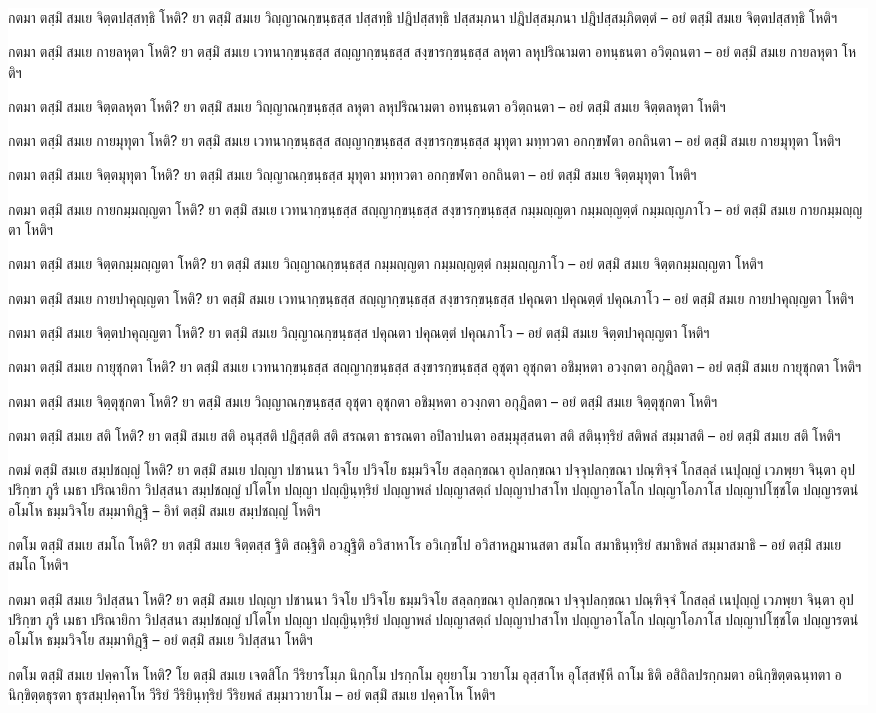 <p> กตมา ตสฺมิํ สมเย จิตฺตปสฺสทฺธิ โหติ? ยา  ตสฺมิํ สมเย  วิญฺญาณกฺขนฺธสฺส ปสฺสทฺธิ ปฎิปสฺสทฺธิ ปสฺสมฺภนา ปฎิปสฺสมฺภนา ปฎิปสฺสมฺภิตตฺตํ – อยํ ตสฺมิํ สมเย จิตฺตปสฺสทฺธิ โหติฯ</p>


<p> กตมา   ตสฺมิํ สมเย กายลหุตา โหติ? ยา ตสฺมิํ สมเย เวทนากฺขนฺธสฺส สญฺญากฺขนฺธสฺส สงฺขารกฺขนฺธสฺส ลหุตา ลหุปริณามตา อทนฺธนตา อวิตฺถนตา – อยํ ตสฺมิํ สมเย กายลหุตา โหติฯ</p>


<p> กตมา ตสฺมิํ สมเย จิตฺตลหุตา โหติ? ยา ตสฺมิํ สมเย วิญฺญาณกฺขนฺธสฺส ลหุตา ลหุปริณามตา อทนฺธนตา อวิตฺถนตา – อยํ ตสฺมิํ สมเย จิตฺตลหุตา โหติฯ</p>


<p> กตมา ตสฺมิํ สมเย กายมุทุตา โหติ? ยา ตสฺมิํ สมเย เวทนากฺขนฺธสฺส สญฺญากฺขนฺธสฺส สงฺขารกฺขนฺธสฺส มุทุตา มทฺทวตา อกกฺขฬตา อกถินตา – อยํ ตสฺมิํ สมเย กายมุทุตา โหติฯ</p>


<p> กตมา ตสฺมิํ สมเย จิตฺตมุทุตา โหติ? ยา ตสฺมิํ สมเย วิญฺญาณกฺขนฺธสฺส มุทุตา มทฺทวตา อกกฺขฬตา อกถินตา – อยํ ตสฺมิํ สมเย จิตฺตมุทุตา โหติฯ</p>


<p> กตมา ตสฺมิํ สมเย กายกมฺมญฺญตา โหติ? ยา ตสฺมิํ สมเย เวทนากฺขนฺธสฺส สญฺญากฺขนฺธสฺส สงฺขารกฺขนฺธสฺส กมฺมญฺญตา กมฺมญฺญตฺตํ กมฺมญฺญภาโว – อยํ ตสฺมิํ สมเย กายกมฺมญฺญตา โหติฯ</p>


<p> กตมา  ตสฺมิํ สมเย จิตฺตกมฺมญฺญตา โหติ? ยา ตสฺมิํ สมเย วิญฺญาณกฺขนฺธสฺส กมฺมญฺญตา กมฺมญฺญตฺตํ กมฺมญฺญภาโว – อยํ ตสฺมิํ สมเย จิตฺตกมฺมญฺญตา โหติฯ</p>


<p> กตมา ตสฺมิํ สมเย กายปาคุญฺญตา โหติ? ยา ตสฺมิํ สมเย เวทนากฺขนฺธสฺส สญฺญากฺขนฺธสฺส สงฺขารกฺขนฺธสฺส ปคุณตา ปคุณตฺตํ ปคุณภาโว – อยํ ตสฺมิํ สมเย กายปาคุญฺญตา โหติฯ</p>


<p> กตมา ตสฺมิํ สมเย จิตฺตปาคุญฺญตา โหติ? ยา ตสฺมิํ สมเย วิญฺญาณกฺขนฺธสฺส ปคุณตา ปคุณตฺตํ ปคุณภาโว – อยํ ตสฺมิํ สมเย จิตฺตปาคุญฺญตา โหติฯ</p>


<p> กตมา  ตสฺมิํ สมเย กายุชุกตา โหติ? ยา ตสฺมิํ สมเย เวทนากฺขนฺธสฺส สญฺญากฺขนฺธสฺส สงฺขารกฺขนฺธสฺส  อุชุตา อุชุกตา อชิมฺหตา อวงฺกตา อกุฎิลตา – อยํ ตสฺมิํ สมเย กายุชุกตา โหติฯ</p>


<p> กตมา  ตสฺมิํ สมเย จิตฺตุชุกตา โหติ? ยา ตสฺมิํ สมเย วิญฺญาณกฺขนฺธสฺส อุชุตา อุชุกตา อชิมฺหตา อวงฺกตา อกุฎิลตา – อยํ ตสฺมิํ สมเย จิตฺตุชุกตา โหติฯ</p>


<p> กตมา ตสฺมิํ สมเย สติ โหติ? ยา ตสฺมิํ สมเย สติ อนุสฺสติ ปฎิสฺสติ สติ สรณตา ธารณตา อปิลาปนตา อสมฺมุสฺสนตา สติ สตินฺทฺริยํ สติพลํ สมฺมาสติ – อยํ ตสฺมิํ สมเย สติ โหติฯ</p>


<p> กตมํ ตสฺมิํ สมเย สมฺปชญฺญํ โหติ? ยา ตสฺมิํ สมเย ปญฺญา ปชานนา วิจโย ปวิจโย ธมฺมวิจโย สลฺลกฺขณา อุปลกฺขณา ปจฺจุปลกฺขณา  ปณฺฑิจฺจํ โกสลฺลํ เนปุญฺญํ เวภพฺยา จินฺตา อุปปริกฺขา ภูรี เมธา ปริณายิกา วิปสฺสนา สมฺปชญฺญํ ปโตโท ปญฺญา ปญฺญินฺทฺริยํ ปญฺญาพลํ ปญฺญาสตฺถํ ปญฺญาปาสาโท ปญฺญาอาโลโก ปญฺญาโอภาโส ปญฺญาปโชฺชโต ปญฺญารตนํ อโมโห ธมฺมวิจโย สมฺมาทิฎฺฐิ – อิทํ ตสฺมิํ สมเย สมฺปชญฺญํ โหติฯ</p>


<p> กตโม ตสฺมิํ สมเย สมโถ โหติ? ยา ตสฺมิํ สมเย จิตฺตสฺส ฐิติ สณฺฐิติ อวฎฺฐิติ อวิสาหาโร อวิเกฺขโป อวิสาหฎมานสตา สมโถ สมาธินฺทฺริยํ สมาธิพลํ สมฺมาสมาธิ – อยํ ตสฺมิํ สมเย สมโถ โหติฯ</p>


<p> กตมา ตสฺมิํ สมเย วิปสฺสนา โหติ? ยา ตสฺมิํ สมเย ปญฺญา ปชานนา วิจโย ปวิจโย ธมฺมวิจโย สลฺลกฺขณา อุปลกฺขณา ปจฺจุปลกฺขณา ปณฺฑิจฺจํ โกสลฺลํ เนปุญฺญํ เวภพฺยา จินฺตา อุปปริกฺขา ภูรี เมธา ปริณายิกา วิปสฺสนา สมฺปชญฺญํ ปโตโท ปญฺญา ปญฺญินฺทฺริยํ ปญฺญาพลํ ปญฺญาสตฺถํ ปญฺญาปาสาโท ปญฺญาอาโลโก ปญฺญาโอภาโส ปญฺญาปโชฺชโต ปญฺญารตนํ อโมโห ธมฺมวิจโย สมฺมาทิฎฺฐิ – อยํ ตสฺมิํ สมเย วิปสฺสนา โหติฯ</p>


<p> กตโม  ตสฺมิํ สมเย ปคฺคาโห โหติ? โย ตสฺมิํ สมเย เจตสิโก วีริยารโมฺภ นิกฺกโม ปรกฺกโม อุยฺยาโม วายาโม อุสฺสาโห อุโสฺสฬฺหี ถาโม ธิติ อสิถิลปรกฺกมตา อนิกฺขิตฺตฉนฺทตา  อนิกฺขิตฺตธุรตา  ธุรสมฺปคฺคาโห วีริยํ วีริยินฺทฺริยํ วีริยพลํ สมฺมาวายาโม – อยํ ตสฺมิํ สมเย ปคฺคาโห โหติฯ</p>
